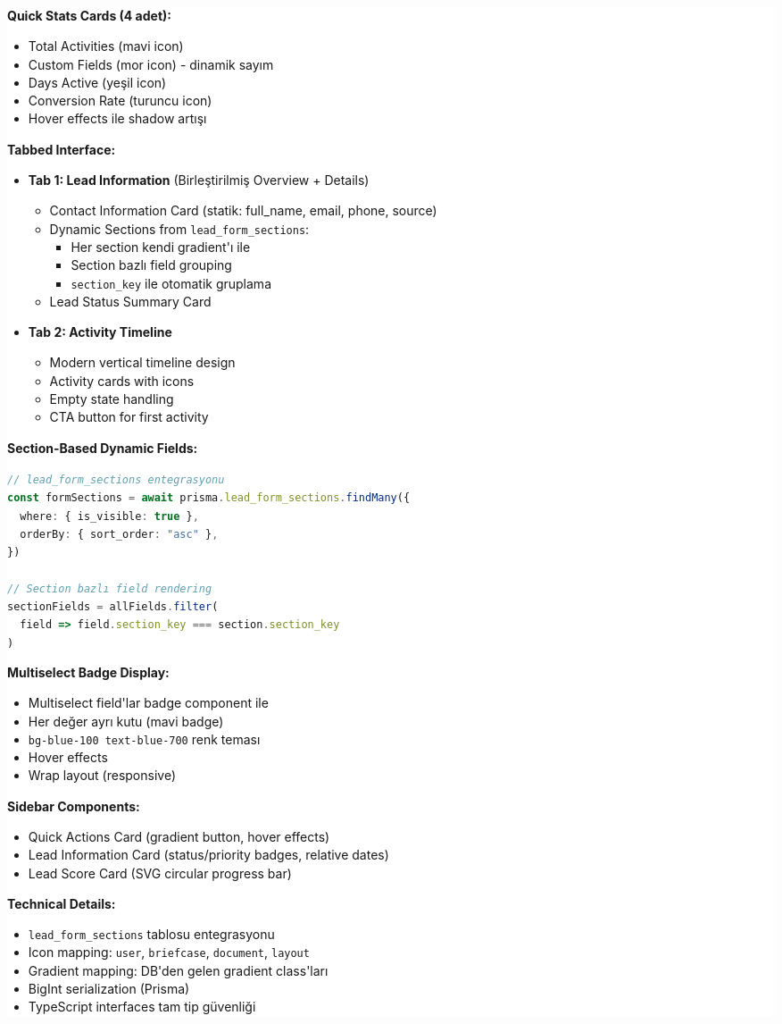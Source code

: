 **Quick Stats Cards (4 adet):**
- Total Activities (mavi icon)
- Custom Fields (mor icon) - dinamik sayım
- Days Active (yeşil icon)
- Conversion Rate (turuncu icon)
- Hover effects ile shadow artışı

**Tabbed Interface:**
- **Tab 1: Lead Information** (Birleştirilmiş Overview + Details)
  - Contact Information Card (statik: full_name, email, phone, source)
  - Dynamic Sections from `lead_form_sections`:
    - Her section kendi gradient'ı ile
    - Section bazlı field grouping
    - `section_key` ile otomatik gruplama
  - Lead Status Summary Card

- **Tab 2: Activity Timeline**
  - Modern vertical timeline design
  - Activity cards with icons
  - Empty state handling
  - CTA button for first activity

**Section-Based Dynamic Fields:**
```typescript
// lead_form_sections entegrasyonu
const formSections = await prisma.lead_form_sections.findMany({
  where: { is_visible: true },
  orderBy: { sort_order: "asc" },
})

// Section bazlı field rendering
sectionFields = allFields.filter(
  field => field.section_key === section.section_key
)
```

**Multiselect Badge Display:**
- Multiselect field'lar badge component ile
- Her değer ayrı kutu (mavi badge)
- `bg-blue-100 text-blue-700` renk teması
- Hover effects
- Wrap layout (responsive)

**Sidebar Components:**
- Quick Actions Card (gradient button, hover effects)
- Lead Information Card (status/priority badges, relative dates)
- Lead Score Card (SVG circular progress bar)

**Technical Details:**
- `lead_form_sections` tablosu entegrasyonu
- Icon mapping: `user`, `briefcase`, `document`, `layout`
- Gradient mapping: DB'den gelen gradient class'ları
- BigInt serialization (Prisma)
- TypeScript interfaces tam tip güvenliği
